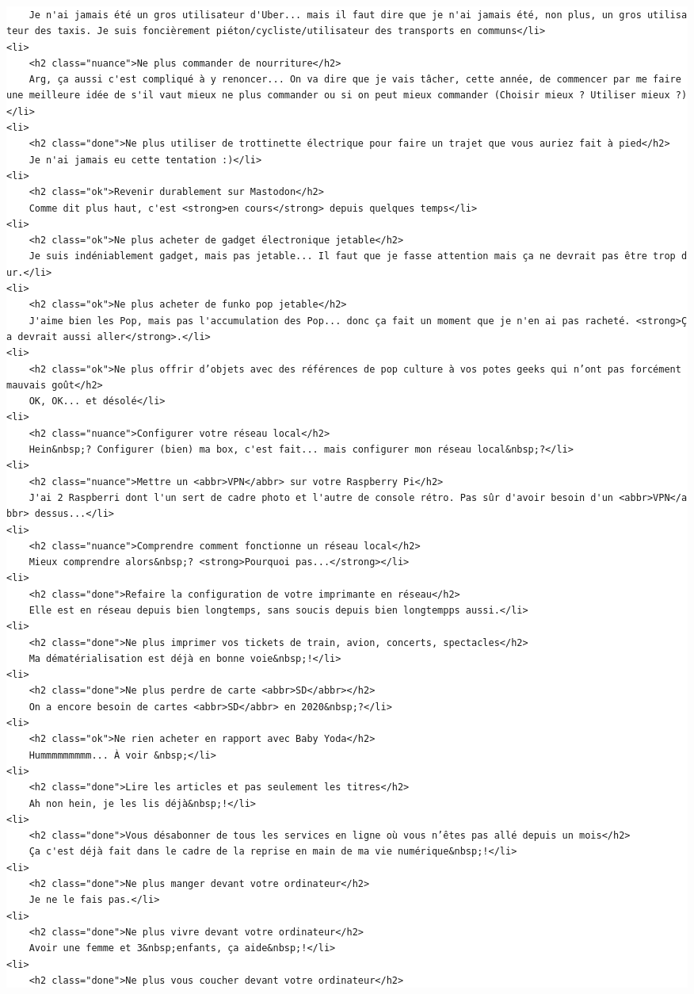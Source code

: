         Je n'ai jamais été un gros utilisateur d'Uber... mais il faut dire que je n'ai jamais été, non plus, un gros utilisateur des taxis. Je suis foncièrement piéton/cycliste/utilisateur des transports en communs</li>
    <li>
        <h2 class="nuance">Ne plus commander de nourriture</h2>
        Arg, ça aussi c'est compliqué à y renoncer... On va dire que je vais tâcher, cette année, de commencer par me faire une meilleure idée de s'il vaut mieux ne plus commander ou si on peut mieux commander (Choisir mieux ? Utiliser mieux ?)</li>
    <li>
        <h2 class="done">Ne plus utiliser de trottinette électrique pour faire un trajet que vous auriez fait à pied</h2>
        Je n'ai jamais eu cette tentation :)</li>
    <li>
        <h2 class="ok">Revenir durablement sur Mastodon</h2>
        Comme dit plus haut, c'est <strong>en cours</strong> depuis quelques temps</li>
    <li>
        <h2 class="ok">Ne plus acheter de gadget électronique jetable</h2>
        Je suis indéniablement gadget, mais pas jetable... Il faut que je fasse attention mais ça ne devrait pas être trop dur.</li>
    <li>
        <h2 class="ok">Ne plus acheter de funko pop jetable</h2>
        J'aime bien les Pop, mais pas l'accumulation des Pop... donc ça fait un moment que je n'en ai pas racheté. <strong>Ça devrait aussi aller</strong>.</li>
    <li>
        <h2 class="ok">Ne plus offrir d’objets avec des références de pop culture à vos potes geeks qui n’ont pas forcément mauvais goût</h2>
        OK, OK... et désolé</li>
    <li>
        <h2 class="nuance">Configurer votre réseau local</h2>
        Hein&nbsp;? Configurer (bien) ma box, c'est fait... mais configurer mon réseau local&nbsp;?</li>
    <li>
        <h2 class="nuance">Mettre un <abbr>VPN</abbr> sur votre Raspberry Pi</h2>
        J'ai 2 Raspberri dont l'un sert de cadre photo et l'autre de console rétro. Pas sûr d'avoir besoin d'un <abbr>VPN</abbr> dessus...</li>
    <li>
        <h2 class="nuance">Comprendre comment fonctionne un réseau local</h2>
        Mieux comprendre alors&nbsp;? <strong>Pourquoi pas...</strong></li>
    <li>
        <h2 class="done">Refaire la configuration de votre imprimante en réseau</h2>
        Elle est en réseau depuis bien longtemps, sans soucis depuis bien longtempps aussi.</li>
    <li>
        <h2 class="done">Ne plus imprimer vos tickets de train, avion, concerts, spectacles</h2>
        Ma dématérialisation est déjà en bonne voie&nbsp;!</li>
    <li>
        <h2 class="done">Ne plus perdre de carte <abbr>SD</abbr></h2>
        On a encore besoin de cartes <abbr>SD</abbr> en 2020&nbsp;?</li>
    <li>
        <h2 class="ok">Ne rien acheter en rapport avec Baby Yoda</h2>
        Hummmmmmmmm... À voir &nbsp;</li>
    <li>
        <h2 class="done">Lire les articles et pas seulement les titres</h2>
        Ah non hein, je les lis déjà&nbsp;!</li>
    <li>
        <h2 class="done">Vous désabonner de tous les services en ligne où vous n’êtes pas allé depuis un mois</h2>
        Ça c'est déjà fait dans le cadre de la reprise en main de ma vie numérique&nbsp;!</li>
    <li>
        <h2 class="done">Ne plus manger devant votre ordinateur</h2>
        Je ne le fais pas.</li>
    <li>
        <h2 class="done">Ne plus vivre devant votre ordinateur</h2>
        Avoir une femme et 3&nbsp;enfants, ça aide&nbsp;!</li>
    <li>
        <h2 class="done">Ne plus vous coucher devant votre ordinateur</h2>